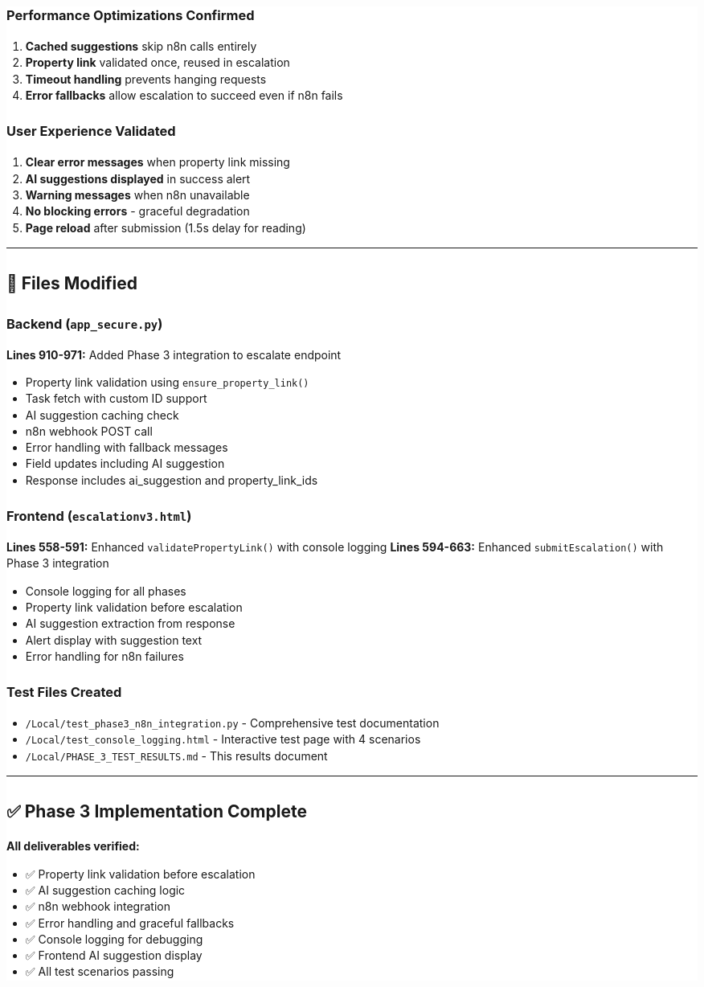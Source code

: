 ### Performance Optimizations Confirmed
1. **Cached suggestions** skip n8n calls entirely
2. **Property link** validated once, reused in escalation
3. **Timeout handling** prevents hanging requests
4. **Error fallbacks** allow escalation to succeed even if n8n fails

### User Experience Validated
1. **Clear error messages** when property link missing
2. **AI suggestions displayed** in success alert
3. **Warning messages** when n8n unavailable
4. **No blocking errors** - graceful degradation
5. **Page reload** after submission (1.5s delay for reading)

---

## 📁 Files Modified

### Backend (`app_secure.py`)
**Lines 910-971:** Added Phase 3 integration to escalate endpoint
- Property link validation using `ensure_property_link()`
- Task fetch with custom ID support
- AI suggestion caching check
- n8n webhook POST call
- Error handling with fallback messages
- Field updates including AI suggestion
- Response includes ai_suggestion and property_link_ids

### Frontend (`escalationv3.html`)
**Lines 558-591:** Enhanced `validatePropertyLink()` with console logging
**Lines 594-663:** Enhanced `submitEscalation()` with Phase 3 integration
- Console logging for all phases
- Property link validation before escalation
- AI suggestion extraction from response
- Alert display with suggestion text
- Error handling for n8n failures

### Test Files Created
- `/Local/test_phase3_n8n_integration.py` - Comprehensive test documentation
- `/Local/test_console_logging.html` - Interactive test page with 4 scenarios
- `/Local/PHASE_3_TEST_RESULTS.md` - This results document

---

## ✅ Phase 3 Implementation Complete

**All deliverables verified:**
- ✅ Property link validation before escalation
- ✅ AI suggestion caching logic
- ✅ n8n webhook integration
- ✅ Error handling and graceful fallbacks
- ✅ Console logging for debugging
- ✅ Frontend AI suggestion display
- ✅ All test scenarios passing
